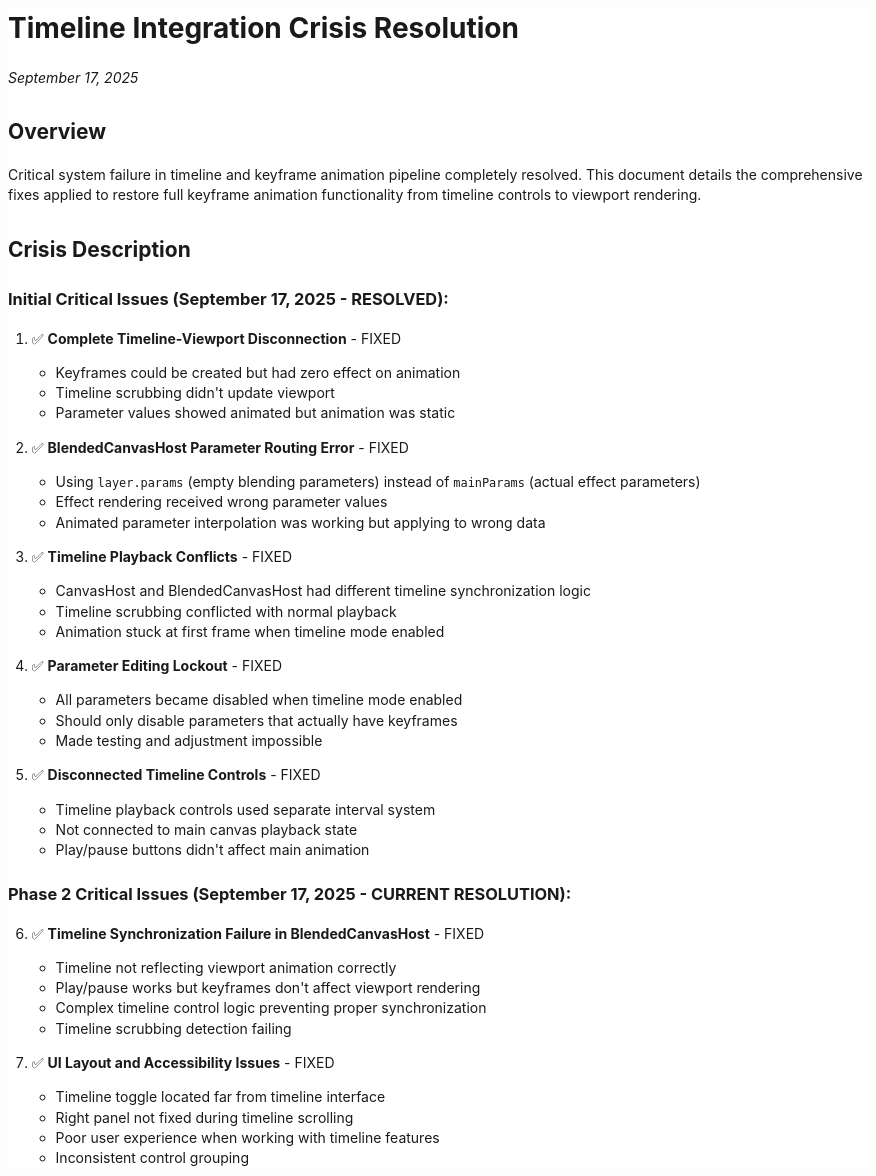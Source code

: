 # Timeline Integration Crisis Resolution

_September 17, 2025_

## Overview

Critical system failure in timeline and keyframe animation pipeline completely resolved. This document details the comprehensive fixes applied to restore full keyframe animation functionality from timeline controls to viewport rendering.

## Crisis Description

### **Initial Critical Issues (September 17, 2025 - RESOLVED):**

1. ✅ **Complete Timeline-Viewport Disconnection** - FIXED
   - Keyframes could be created but had zero effect on animation
   - Timeline scrubbing didn't update viewport
   - Parameter values showed animated but animation was static

2. ✅ **BlendedCanvasHost Parameter Routing Error** - FIXED
   - Using `layer.params` (empty blending parameters) instead of `mainParams` (actual effect parameters)
   - Effect rendering received wrong parameter values
   - Animated parameter interpolation was working but applying to wrong data

3. ✅ **Timeline Playback Conflicts** - FIXED
   - CanvasHost and BlendedCanvasHost had different timeline synchronization logic
   - Timeline scrubbing conflicted with normal playback
   - Animation stuck at first frame when timeline mode enabled

4. ✅ **Parameter Editing Lockout** - FIXED
   - All parameters became disabled when timeline mode enabled
   - Should only disable parameters that actually have keyframes
   - Made testing and adjustment impossible

5. ✅ **Disconnected Timeline Controls** - FIXED
   - Timeline playback controls used separate interval system
   - Not connected to main canvas playback state
   - Play/pause buttons didn't affect main animation

### **Phase 2 Critical Issues (September 17, 2025 - CURRENT RESOLUTION):**

6. ✅ **Timeline Synchronization Failure in BlendedCanvasHost** - FIXED
   - Timeline not reflecting viewport animation correctly
   - Play/pause works but keyframes don't affect viewport rendering
   - Complex timeline control logic preventing proper synchronization
   - Timeline scrubbing detection failing

7. ✅ **UI Layout and Accessibility Issues** - FIXED
   - Timeline toggle located far from timeline interface
   - Right panel not fixed during timeline scrolling
   - Poor user experience when working with timeline features
   - Inconsistent control grouping
